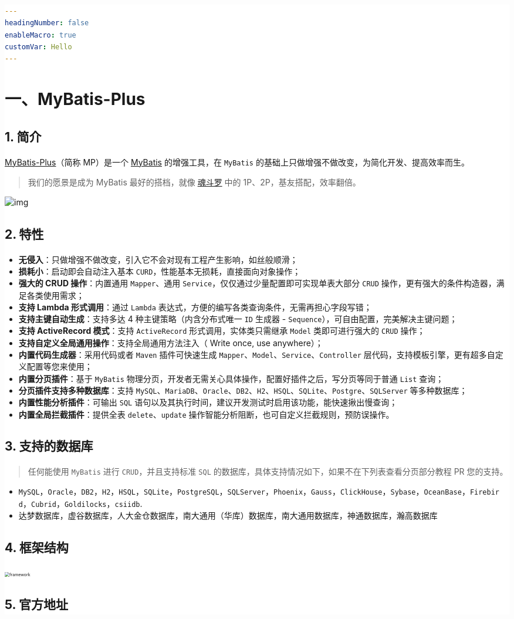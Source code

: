 ```yaml
---
headingNumber: false
enableMacro: true
customVar: Hello
---
```


# 一、MyBatis-Plus

## 1. 简介

[MyBatis-Plus](https://github.com/baomidou/mybatis-plus)（简称 MP）是一个 [MyBatis](https://www.mybatis.org/mybatis-3/) 的增强工具，在 `MyBatis` 的基础上只做增强不做改变，为简化开发、提高效率而生。

> 我们的愿景是成为 MyBatis 最好的搭档，就像 [魂斗罗](https://baomidou.com/img/contra.jpg) 中的 1P、2P，基友搭配，效率翻倍。

![img](https://xingqiu-tuchuang-1256524210.cos.ap-shanghai.myqcloud.com/8919/yank-note-picgo-d675c12d.png)

## 2. 特性

-   **无侵入**：只做增强不做改变，引入它不会对现有工程产生影响，如丝般顺滑；
-   **损耗小**：启动即会自动注入基本 `CURD`，性能基本无损耗，直接面向对象操作；
-   **强大的 CRUD 操作**：内置通用 `Mapper`、通用 `Service`，仅仅通过少量配置即可实现单表大部分 `CRUD` 操作，更有强大的条件构造器，满足各类使用需求；
-   **支持 Lambda 形式调用**：通过 `Lambda` 表达式，方便的编写各类查询条件，无需再担心字段写错；
-   **支持主键自动生成**：支持多达 4 种主键策略（内含分布式唯一 `ID` 生成器 - `Sequence`），可自由配置，完美解决主键问题；
-   **支持 ActiveRecord 模式**：支持 `ActiveRecord` 形式调用，实体类只需继承 `Model` 类即可进行强大的 `CRUD` 操作；
-   **支持自定义全局通用操作**：支持全局通用方法注入（ Write once, use anywhere）；
-   **内置代码生成器**：采用代码或者 `Maven` 插件可快速生成 `Mapper`、`Model`、`Service`、`Controller` 层代码，支持模板引擎，更有超多自定义配置等您来使用；
-   **内置分页插件**：基于 `MyBatis` 物理分页，开发者无需关心具体操作，配置好插件之后，写分页等同于普通 `List` 查询；
-   **分页插件支持多种数据库**：支持 `MySQL`、`MariaDB`、`Oracle`、`DB2`、`H2`、`HSQL`、`SQLite`、`Postgre`、`SQLServer` 等多种数据库；
-   **内置性能分析插件**：可输出 `SQL` 语句以及其执行时间，建议开发测试时启用该功能，能快速揪出慢查询；
-   **内置全局拦截插件**：提供全表 `delete`、`update` 操作智能分析阻断，也可自定义拦截规则，预防误操作。

## 3. 支持的数据库

> 任何能使用 `MyBatis` 进行 `CRUD`，并且支持标准 `SQL` 的数据库，具体支持情况如下，如果不在下列表查看分页部分教程 PR 您的支持。

-   `MySQL`，`Oracle`，`DB2`，`H2`，`HSQL`，`SQLite`，`PostgreSQL`，`SQLServer`，`Phoenix`，`Gauss`，`ClickHouse`，`Sybase`，`OceanBase`，`Firebird`，`Cubrid`，`Goldilocks`，`csiidb`.
-   达梦数据库，虚谷数据库，人大金仓数据库，南大通用（华库）数据库，南大通用数据库，神通数据库，瀚高数据库

## 4. 框架结构

<img src="https://xingqiu-tuchuang-1256524210.cos.ap-shanghai.myqcloud.com/8919/yank-note-picgo-d58dcb51.jpeg" alt="framework" style="zoom:50%;" />

## 5. 官方地址
